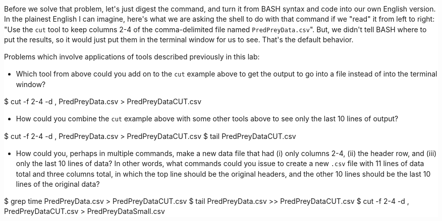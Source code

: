 Before we solve that problem, let's just digest the command, and turn it from BASH syntax and code into our own English version.  In the plainest English I can imagine, here's what we are asking the shell to do with that command if we "read" it from left to right: "Use the `cut` tool to keep columns 2-4 of the comma-delimited file named `PredPreyData.csv`".  But, we didn't tell BASH where to put the results, so it would just put them in the terminal window for us to see.  That's the default behavior.

Problems which involve applications of tools described previously in this lab:
* Which tool from above could you add on to the `cut` example above to get the output to go into a file instead of into the terminal window?

$ cut -f 2-4 -d , PredPreyData.csv > PredPreyDataCUT.csv

* How could you combine the `cut` example above with some other tools above to see only the last 10 lines of output?

$ cut -f 2-4 -d , PredPreyData.csv > PredPreyDataCUT.csv
$ tail PredPreyDataCUT.csv

* How could you, perhaps in multiple commands, make a new data file that had (i) only columns 2-4, (ii) the header row, and (iii) only the last 10 lines of data?  In other words, what commands could you issue to create a new `.csv` file with 11 lines of data total and three columns total, in which the top line should be the original headers, and the other 10 lines should be the last 10 lines of the original data?

$ grep time PredPreyData.csv > PredPreyDataCUT.csv
$ tail PredPreyData.csv >> PredPreyDataCUT.csv
$ cut -f 2-4 -d , PredPreyDataCUT.csv > PredPreyDataSmall.csv
                                   










